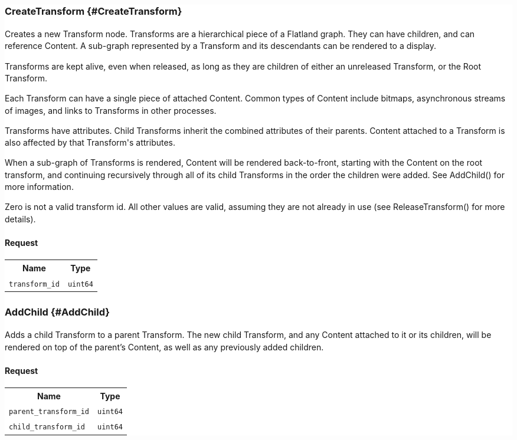

### CreateTransform {#CreateTransform}

<p>Creates a new Transform node. Transforms are a hierarchical piece of a Flatland graph. They
can have children, and can reference Content. A sub-graph represented by a Transform and its
descendants can be rendered to a display.</p>
<p>Transforms are kept alive, even when released, as long as they are children of either an
unreleased Transform, or the Root Transform.</p>
<p>Each Transform can have a single piece of attached Content. Common types of Content include
bitmaps, asynchronous streams of images, and links to Transforms in other processes.</p>
<p>Transforms have attributes. Child Transforms inherit the combined attributes of their
parents. Content attached to a Transform is also affected by that Transform's attributes.</p>
<p>When a sub-graph of Transforms is rendered, Content will be rendered back-to-front, starting
with the Content on the root transform, and continuing recursively through all of its child
Transforms in the order the children were added. See AddChild() for more information.</p>
<p>Zero is not a valid transform id. All other values are valid, assuming they are not already
in use (see ReleaseTransform() for more details).</p>

#### Request
<table>
    <tr><th>Name</th><th>Type</th></tr>
    <tr>
            <td><code>transform_id</code></td>
            <td>
                <code>uint64</code>
            </td>
        </tr></table>



### AddChild {#AddChild}

<p>Adds a child Transform to a parent Transform. The new child Transform, and any Content
attached to it or its children, will be rendered on top of the parent’s Content, as well as
any previously added children.</p>

#### Request
<table>
    <tr><th>Name</th><th>Type</th></tr>
    <tr>
            <td><code>parent_transform_id</code></td>
            <td>
                <code>uint64</code>
            </td>
        </tr><tr>
            <td><code>child_transform_id</code></td>
            <td>
                <code>uint64</code>
            </td>
        </tr></table>


